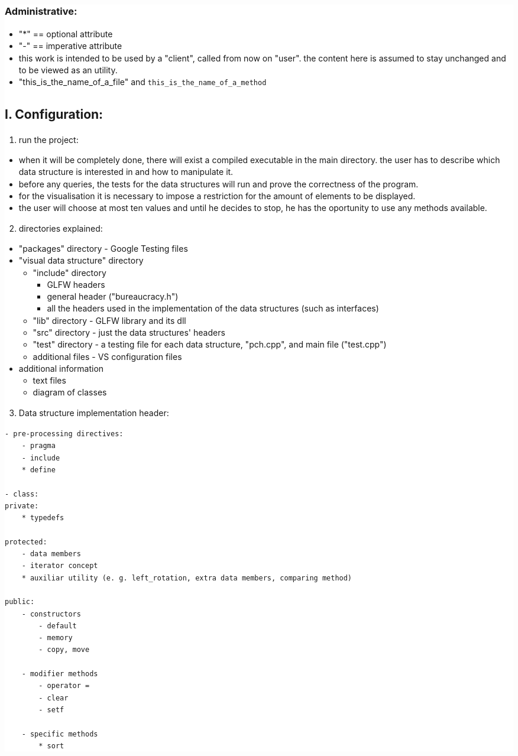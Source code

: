 ### Administrative:

- "*" == optional attribute 
- "-" == imperative attribute
- this work is intended to be used by a "client", called from now on "user". the content here is assumed to stay unchanged and to be viewed as an utility.
- "this_is_the_name_of_a_file" and `this_is_the_name_of_a_method`

## I. Configuration:

1. run the project: 
- when it will be completely done, there will exist a compiled executable in the main directory. the user has to describe which data structure is interested in and how to manipulate it.
- before any queries, the tests for the data structures will run and prove the correctness of the program.
- for the visualisation it is necessary to impose a restriction for the amount of elements to be displayed. 
- the user will choose at most ten values and until he decides to stop, he has the oportunity to use any methods available.

2. directories explained:
- "packages" directory - Google Testing files
- "visual data structure" directory
	- "include" directory 
		- GLFW headers
		- general header ("bureaucracy.h")
		- all the headers used in the implementation of the data structures (such as interfaces)
	- "lib" directory - GLFW library and its dll
	- "src" directory - just the data structures' headers
	- "test" directory - a testing file for each data structure, "pch.cpp", and main file ("test.cpp")
	- additional files - VS configuration files
- additional information
	- text files
	- diagram of classes

3. Data structure implementation header:
```
- pre-processing directives:
	- pragma
	- include
	* define

- class:
private:
	* typedefs
	
protected:
	- data members
	- iterator concept
	* auxiliar utility (e. g. left_rotation, extra data members, comparing method)
	
public:
	- constructors
		- default
		- memory
		- copy, move

	- modifier methods
		- operator =
		- clear
		- setf

	- specific methods
		* sort
```